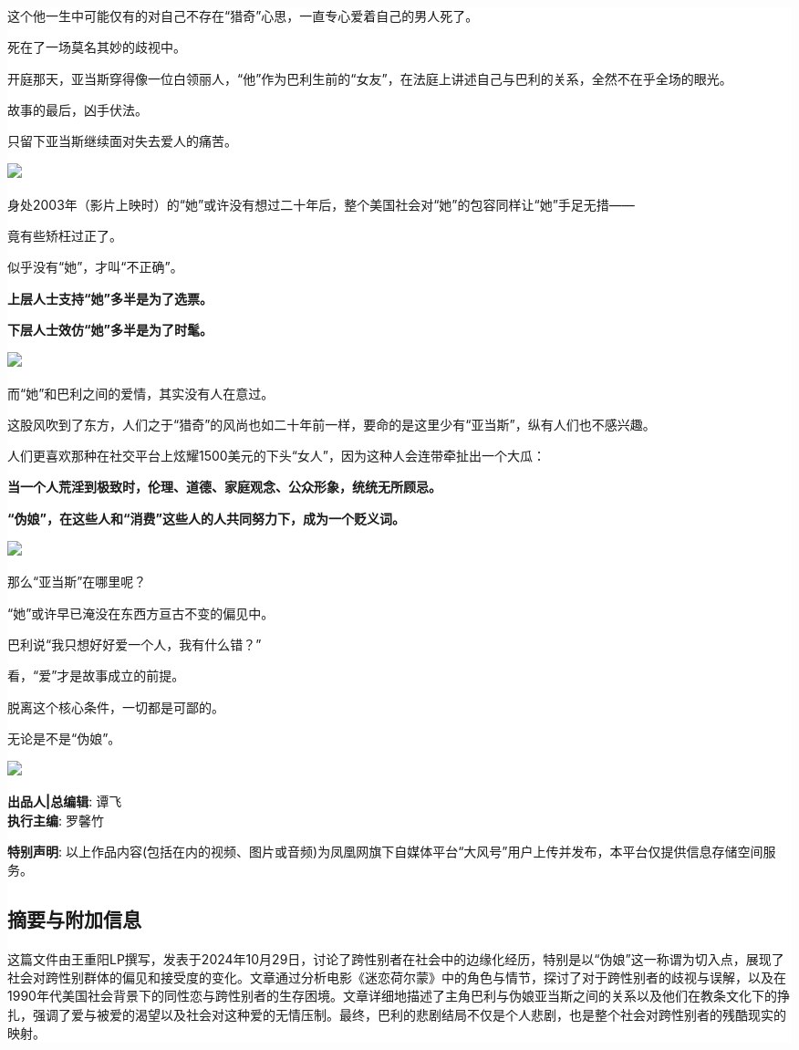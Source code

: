 这个他一生中可能仅有的对自己不存在“猎奇”心思，一直专心爱着自己的男人死了。

死在了一场莫名其妙的歧视中。

开庭那天，亚当斯穿得像一位白领丽人，“他”作为巴利生前的“女友”，在法庭上讲述自己与巴利的关系，全然不在乎全场的眼光。

故事的最后，凶手伏法。

只留下亚当斯继续面对失去爱人的痛苦。

![](https://x0.ifengimg.com/res/2024/DC825CA7F50E75928A729A682F0A7DB2B9C11BE1_size63_w640_h720.jpg)

身处2003年（影片上映时）的“她”或许没有想过二十年后，整个美国社会对“她”的包容同样让“她”手足无措——

竟有些矫枉过正了。

似乎没有“她”，才叫“不正确”。

**上层人士支持“她”多半是为了选票。**

**下层人士效仿“她”多半是为了时髦。**

![](https://x0.ifengimg.com/res/2024/32BAD7FFC3EF640230421DBA1FC4A6EA7B3337EB_size25_w640_h360.jpg)

而“她”和巴利之间的爱情，其实没有人在意过。

这股风吹到了东方，人们之于“猎奇”的风尚也如二十年前一样，要命的是这里少有“亚当斯”，纵有人们也不感兴趣。

人们更喜欢那种在社交平台上炫耀1500美元的下头“女人”，因为这种人会连带牵扯出一个大瓜：

**当一个人荒淫到极致时，伦理、道德、家庭观念、公众形象，统统无所顾忌。**

**“伪娘”，在这些人和“消费”这些人的人共同努力下，成为一个贬义词。**

![](https://x0.ifengimg.com/res/2024/5A9E38D22E8851A3AE009A526623F6C7105BE4D6_size23_w640_h454.jpg)

那么“亚当斯”在哪里呢？

“她”或许早已淹没在东西方亘古不变的偏见中。

巴利说“我只想好好爱一个人，我有什么错？”

看，“爱”才是故事成立的前提。

脱离这个核心条件，一切都是可鄙的。

无论是不是“伪娘”。

![](https://x0.ifengimg.com/res/2024/F0853809D42C54B818885DFED3F83A056C0647A1_size33_w640_h475.jpg)

**出品人|总编辑**: 谭飞  
**执行主编**: 罗馨竹  

**特别声明**: 以上作品内容(包括在内的视频、图片或音频)为凤凰网旗下自媒体平台“大风号”用户上传并发布，本平台仅提供信息存储空间服务。

## 摘要与附加信息


这篇文件由王重阳LP撰写，发表于2024年10月29日，讨论了跨性别者在社会中的边缘化经历，特别是以“伪娘”这一称谓为切入点，展现了社会对跨性别群体的偏见和接受度的变化。文章通过分析电影《迷恋荷尔蒙》中的角色与情节，探讨了对于跨性别者的歧视与误解，以及在1990年代美国社会背景下的同性恋与跨性别者的生存困境。文章详细地描述了主角巴利与伪娘亚当斯之间的关系以及他们在教条文化下的挣扎，强调了爱与被爱的渴望以及社会对这种爱的无情压制。最终，巴利的悲剧结局不仅是个人悲剧，也是整个社会对跨性别者的残酷现实的映射。
